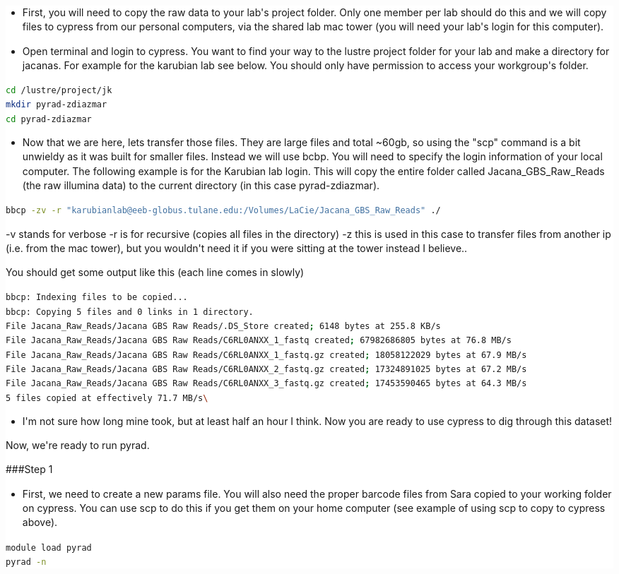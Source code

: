 * First, you will need to copy the raw data to your lab's project folder. Only one member per lab should do this and we will copy files to cypress from our personal computers, via the shared lab mac tower (you will need your lab's login for this computer). 

* Open terminal and login to cypress. You want to find your way to the lustre project folder for your lab and make a directory for jacanas. For example for the karubian lab see below. You should only have permission to access your workgroup's folder.

```bash
cd /lustre/project/jk
mkdir pyrad-zdiazmar
cd pyrad-zdiazmar
```

* Now that we are here, lets transfer those files. They are large files and total ~60gb, so using the "scp" command is a bit unwieldy as it was built for smaller files. Instead we will use bcbp. You will need to specify the login information of your local computer. The following example is for the Karubian lab login. This will copy the entire folder called Jacana_GBS_Raw_Reads (the raw illumina data) to the current directory (in this case pyrad-zdiazmar). 

```bash
bbcp -zv -r "karubianlab@eeb-globus.tulane.edu:/Volumes/LaCie/Jacana_GBS_Raw_Reads" ./
```

-v stands for verbose 
-r is for recursive (copies all files in the directory)
-z this is used in this case to transfer files from another ip (i.e. from the mac tower), but you wouldn't need it if you were sitting at the tower instead I believe..

You should get some output like this (each line comes in slowly)

```bash
bbcp: Indexing files to be copied...
bbcp: Copying 5 files and 0 links in 1 directory.
File Jacana_Raw_Reads/Jacana GBS Raw Reads/.DS_Store created; 6148 bytes at 255.8 KB/s
File Jacana_Raw_Reads/Jacana GBS Raw Reads/C6RL0ANXX_1_fastq created; 67982686805 bytes at 76.8 MB/s
File Jacana_Raw_Reads/Jacana GBS Raw Reads/C6RL0ANXX_1_fastq.gz created; 18058122029 bytes at 67.9 MB/s
File Jacana_Raw_Reads/Jacana GBS Raw Reads/C6RL0ANXX_2_fastq.gz created; 17324891025 bytes at 67.2 MB/s
File Jacana_Raw_Reads/Jacana GBS Raw Reads/C6RL0ANXX_3_fastq.gz created; 17453590465 bytes at 64.3 MB/s
5 files copied at effectively 71.7 MB/s\
```

* I'm not sure how long mine took, but at least half an hour I think. Now you are ready to use cypress to dig through this dataset!

Now, we're ready to run pyrad. 

###Step 1

* First, we need to create a new params file. You will also need the proper barcode files from Sara copied to your working folder on cypress. You can use scp to do this if you get them on your home computer (see example of using scp to copy to cypress above).

```bash
module load pyrad
pyrad -n
```
